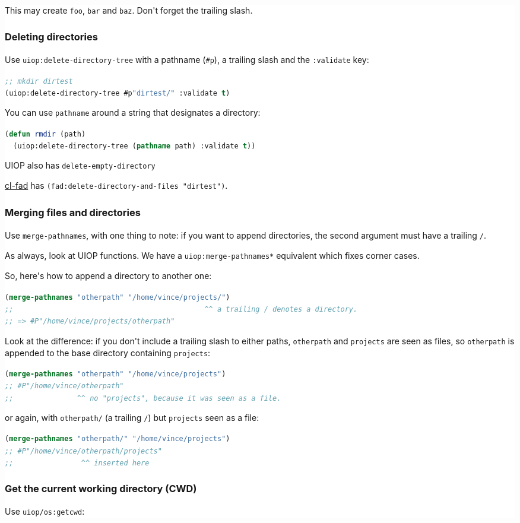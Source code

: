 This may create `foo`, `bar` and `baz`. Don't forget the trailing slash.

### Deleting directories

Use `uiop:delete-directory-tree` with a pathname (`#p`), a trailing slash and the `:validate` key:

~~~lisp
;; mkdir dirtest
(uiop:delete-directory-tree #p"dirtest/" :validate t)
~~~

You can use `pathname` around a string that designates a directory:

~~~lisp
(defun rmdir (path)
  (uiop:delete-directory-tree (pathname path) :validate t))
~~~

UIOP also has `delete-empty-directory`

[cl-fad][cl-fad] has `(fad:delete-directory-and-files "dirtest")`.

### Merging files and directories

Use `merge-pathnames`, with one thing to note: if you want to append
directories, the second argument must have a trailing `/`.

As always, look at UIOP functions. We have a `uiop:merge-pathnames*`
equivalent which fixes corner cases.

So, here's how to append a directory to another one:

~~~lisp
(merge-pathnames "otherpath" "/home/vince/projects/")
;;                                             ^^ a trailing / denotes a directory.
;; => #P"/home/vince/projects/otherpath"
~~~

Look at the difference: if you don't include a trailing slash to
either paths, `otherpath` and `projects` are seen as files, so `otherpath` is appended to the base directory containing `projects`:

~~~lisp
(merge-pathnames "otherpath" "/home/vince/projects")
;; #P"/home/vince/otherpath"
;;               ^^ no "projects", because it was seen as a file.
~~~

or again, with `otherpath/` (a trailing `/`) but `projects` seen as a file:

~~~lisp
(merge-pathnames "otherpath/" "/home/vince/projects")
;; #P"/home/vince/otherpath/projects"
;;                ^^ inserted here
~~~

### Get the current working directory (CWD)

Use `uiop/os:getcwd`:


[cl-fad]: https://edicl.github.io/cl-fad/